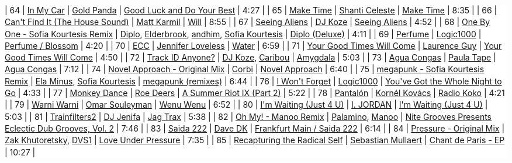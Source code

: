 | 64 | [In My Car](https://open.spotify.com/track/7DnrjjkleRa2wEejj8NJmg) | [Gold Panda](https://open.spotify.com/artist/6xS3zemJD9h94iueQvGqVk) | [Good Luck and Do Your Best](https://open.spotify.com/album/59tKhzAmiD4pphsMBuaqoR) | 4:27 |
| 65 | [Make Time](https://open.spotify.com/track/55WKq24vogr2aeB0f41K1S) | [Shanti Celeste](https://open.spotify.com/artist/3CkM2290WOa2ESzhlu5mzM) | [Make Time](https://open.spotify.com/album/1S0RtAabyNrG88zre9tDWa) | 8:35 |
| 66 | [Can't Find It \(The House Sound\)](https://open.spotify.com/track/4CrJ5evUyISxa77VNgtBVt) | [Matt Karmil](https://open.spotify.com/artist/7BMPLwFPZGB8CUKjHnsyJ4) | [Will](https://open.spotify.com/album/20EUCLWdf0K5NtmYiF70EV) | 8:55 |
| 67 | [Seeing Aliens](https://open.spotify.com/track/1JsG5d9Lz1zkx7OJcCIbAJ) | [DJ Koze](https://open.spotify.com/artist/1kR99O4MgSTasyeJh8UFCg) | [Seeing Aliens](https://open.spotify.com/album/3Rr9EcOXEF7aZ8J5PtSC2S) | 4:52 |
| 68 | [One By One \- Sofia Kourtesis Remix](https://open.spotify.com/track/0rxcZTkVLVBeCqFa6tZ8GR) | [Diplo](https://open.spotify.com/artist/5fMUXHkw8R8eOP2RNVYEZX), [Elderbrook](https://open.spotify.com/artist/2vf4pRsEY6LpL5tKmqWb64), [andhim](https://open.spotify.com/artist/6XJeFzmI6vrWyHcdB7EImP), [Sofia Kourtesis](https://open.spotify.com/artist/7wXTWO45lqpUejDkike0Gf) | [Diplo \(Deluxe\)](https://open.spotify.com/album/6zPSpPHyyOkbT8zDy7Kzl7) | 4:11 |
| 69 | [Perfume](https://open.spotify.com/track/3LDym59J6wfAgzH9VyW7tu) | [Logic1000](https://open.spotify.com/artist/2EFsfh1zewsSWhDINv7j1I) | [Perfume / Blossom](https://open.spotify.com/album/7jz46sfqFQX6nG1h5VfhQf) | 4:20 |
| 70 | [ECC](https://open.spotify.com/track/7CLQc8p4EMUFUH7HqCMbcs) | [Jennifer Loveless](https://open.spotify.com/artist/2Vsiki0qM11ADccRwwvS1c) | [Water](https://open.spotify.com/album/6u23yJ4d4RawFlNGLsomot) | 6:59 |
| 71 | [Your Good Times Will Come](https://open.spotify.com/track/3g5oI7fJYh9NaQMQ5x4ItH) | [Laurence Guy](https://open.spotify.com/artist/1PTEiCpkzNkLNgMi1LL8JR) | [Your Good Times Will Come](https://open.spotify.com/album/1ZhTIMvd5OlrytEfwekpUR) | 4:50 |
| 72 | [Track ID Anyone?](https://open.spotify.com/track/6yK1IkA9XutrCMwvEqwrim) | [DJ Koze](https://open.spotify.com/artist/1kR99O4MgSTasyeJh8UFCg), [Caribou](https://open.spotify.com/artist/01J9ItD0Z75nP5iw6keuXr) | [Amygdala](https://open.spotify.com/album/4W6mTFGMa5Zc4lWp7sOifv) | 5:03 |
| 73 | [Agua Congas](https://open.spotify.com/track/2zwPT8zx1fXTkD8VkqeKqB) | [Paula Tape](https://open.spotify.com/artist/1Yz5x25z5WOjMGQkZ1TwKh) | [Agua Congas](https://open.spotify.com/album/62wbQj88z0i2Fdojzq2b6G) | 7:12 |
| 74 | [Novel Approach \- Original Mix](https://open.spotify.com/track/1ZVuafFHVV7Eskk86g29ue) | [Corbi](https://open.spotify.com/artist/4iVQCY2ZfLkMwvK0CCMWNe) | [Novel Approach](https://open.spotify.com/album/3yO6bho7YLHzpvBeDnVTMx) | 6:40 |
| 75 | [megapunk \- Sofia Kourtesis Remix](https://open.spotify.com/track/1NKjsPIVITtpDdAiTFCLCB) | [Ela Minus](https://open.spotify.com/artist/4rdJkXHNrMgowlwUdQAg8T), [Sofia Kourtesis](https://open.spotify.com/artist/7wXTWO45lqpUejDkike0Gf) | [megapunk \(remixes\)](https://open.spotify.com/album/5bDFznntVIsvDmvjnzjaEs) | 6:44 |
| 76 | [I Won't Forget](https://open.spotify.com/track/37lk3qgO3DYCoSpeJpp3KR) | [Logic1000](https://open.spotify.com/artist/2EFsfh1zewsSWhDINv7j1I) | [You've Got the Whole Night to Go](https://open.spotify.com/album/5xp8nj4Uji2Kr1nkm3CLFC) | 4:33 |
| 77 | [Monkey Dance](https://open.spotify.com/track/2E8rkzL1jNszuZv0YnXUCO) | [Roe Deers](https://open.spotify.com/artist/1dgDxUpQTq1goeeck85apa) | [A Summer Riot IX \(Part 2\)](https://open.spotify.com/album/2EPt8NywBbkWoX469c7RAq) | 5:22 |
| 78 | [Pantalón](https://open.spotify.com/track/0eOUXa1w5m7roVWO0nj1ZF) | [Kornél Kovács](https://open.spotify.com/artist/0Ij7th9uWcDVYNAIOn5W22) | [Radio Koko](https://open.spotify.com/album/669LnrL7wSJOhiwQxRM8gT) | 4:21 |
| 79 | [Warni Warni](https://open.spotify.com/track/3cAeVEM3e2qv2V4lVhMpdR) | [Omar Souleyman](https://open.spotify.com/artist/11dMqVZY4PHgVL80tejvHK) | [Wenu Wenu](https://open.spotify.com/album/3E2DQ7tVjC1zcgiCSTIoaC) | 6:52 |
| 80 | [I'm Waiting \(Just 4 U\)](https://open.spotify.com/track/7BIyJ214hMl5AukVIYMhaQ) | [I\. JORDAN](https://open.spotify.com/artist/5RMLpCv3ic2KtGnqJ7eMG4) | [I'm Waiting \(Just 4 U\)](https://open.spotify.com/album/6Y4oXeN94L7LIuO7tZORC0) | 5:03 |
| 81 | [Trainfilters2](https://open.spotify.com/track/5TyyoqyBhNtCbfYGv5Kr0u) | [DJ Jenifa](https://open.spotify.com/artist/6XNtr5lwjhJWMWN15dlyrP) | [Jag Trax](https://open.spotify.com/album/6EMU9jV6DorhoFQR8DUFwu) | 5:38 |
| 82 | [Oh My! \- Manoo Remix](https://open.spotify.com/track/71CSKlJiSSyCRPt2Mwj8Tb) | [Palamino](https://open.spotify.com/artist/1pibWq0cn7dLBBBAFW6Xef), [Manoo](https://open.spotify.com/artist/0SWJzERYiO2LLxoUqMXDsz) | [Nite Grooves Presents Eclectic Dub Grooves, Vol\. 2](https://open.spotify.com/album/7jibuWf0mSIwsOaT2bFyiH) | 7:46 |
| 83 | [Saida 222](https://open.spotify.com/track/1Mvl6TZIaixU1fYM4LVTx9) | [Dave DK](https://open.spotify.com/artist/0tkgaQKFblaI5WZaV8WPA1) | [Frankfurt Main / Saida 222](https://open.spotify.com/album/60VHouMsX3YBVRD4HJ9Mln) | 6:14 |
| 84 | [Pressure \- Original Mix](https://open.spotify.com/track/4uXphB7v0sIY6esNqz5p9A) | [Zak Khutoretsky](https://open.spotify.com/artist/601Jyll8cHyRtzOnujqpKv), [DVS1](https://open.spotify.com/artist/2xrOogbM0l6NzOSp4zZ3IP) | [Love Under Pressure](https://open.spotify.com/album/1LC6elYvCGDoyQ6snL3R8u) | 7:35 |
| 85 | [Recapturing the Radical Self](https://open.spotify.com/track/10QGwWH3rQOUdRxt45pleu) | [Sebastian Mullaert](https://open.spotify.com/artist/5cKPK8DCxX1R5PwQOU1huv) | [Chant de Paris \- EP](https://open.spotify.com/album/4FM9JzdWopKL5QQbhz1QPA) | 10:27 |
